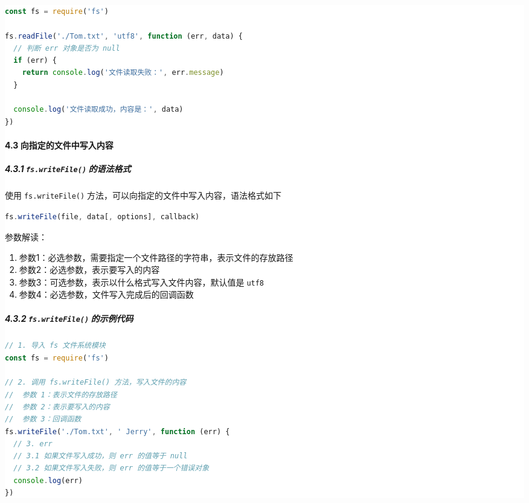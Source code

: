 ```js
const fs = require('fs')

fs.readFile('./Tom.txt', 'utf8', function (err, data) {
  // 判断 err 对象是否为 null
  if (err) {
    return console.log('文件读取失败：', err.message)
  }

  console.log('文件读取成功，内容是：', data)
})

```





#### 4.3  向指定的文件中写入内容

##### 4.3.1  `fs.writeFile()` 的语法格式

使用 `fs.writeFile()` 方法，可以向指定的文件中写入内容，语法格式如下

```js
fs.writeFile(file, data[, options], callback)
```



参数解读：

1.  参数1：必选参数，需要指定一个文件路径的字符串，表示文件的存放路径
2.  参数2：必选参数，表示要写入的内容
3.  参数3：可选参数，表示以什么格式写入文件内容，默认值是 `utf8`
4.  参数4：必选参数，文件写入完成后的回调函数



##### 4.3.2  `fs.writeFile()` 的示例代码

```js
// 1. 导入 fs 文件系统模块
const fs = require('fs')

// 2. 调用 fs.writeFile() 方法，写入文件的内容
//  参数 1：表示文件的存放路径
//  参数 2：表示要写入的内容
//  参数 3：回调函数
fs.writeFile('./Tom.txt', ' Jerry', function (err) {
  // 3. err
  // 3.1 如果文件写入成功，则 err 的值等于 null
  // 3.2 如果文件写入失败，则 err 的值等于一个错误对象 
  console.log(err)
})

```

